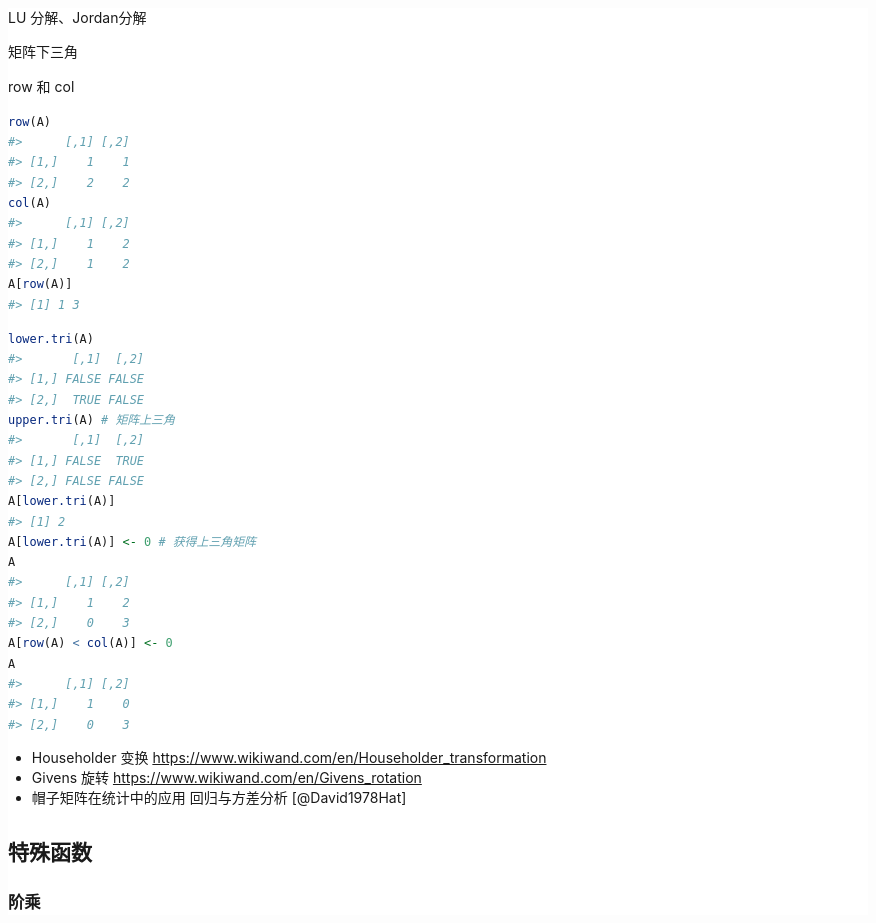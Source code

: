 

LU 分解、Jordan分解


矩阵下三角

row 和 col


```r
row(A)
#>      [,1] [,2]
#> [1,]    1    1
#> [2,]    2    2
col(A)
#>      [,1] [,2]
#> [1,]    1    2
#> [2,]    1    2
A[row(A)]
#> [1] 1 3
```



```r
lower.tri(A)
#>       [,1]  [,2]
#> [1,] FALSE FALSE
#> [2,]  TRUE FALSE
upper.tri(A) # 矩阵上三角
#>       [,1]  [,2]
#> [1,] FALSE  TRUE
#> [2,] FALSE FALSE
A[lower.tri(A)]
#> [1] 2
A[lower.tri(A)] <- 0 # 获得上三角矩阵
A
#>      [,1] [,2]
#> [1,]    1    2
#> [2,]    0    3
A[row(A) < col(A)] <- 0
A
#>      [,1] [,2]
#> [1,]    1    0
#> [2,]    0    3
```

- Householder 变换 <https://www.wikiwand.com/en/Householder_transformation>
- Givens 旋转 <https://www.wikiwand.com/en/Givens_rotation>
- 帽子矩阵在统计中的应用 回归与方差分析 [@David1978Hat]



## 特殊函数

### 阶乘
